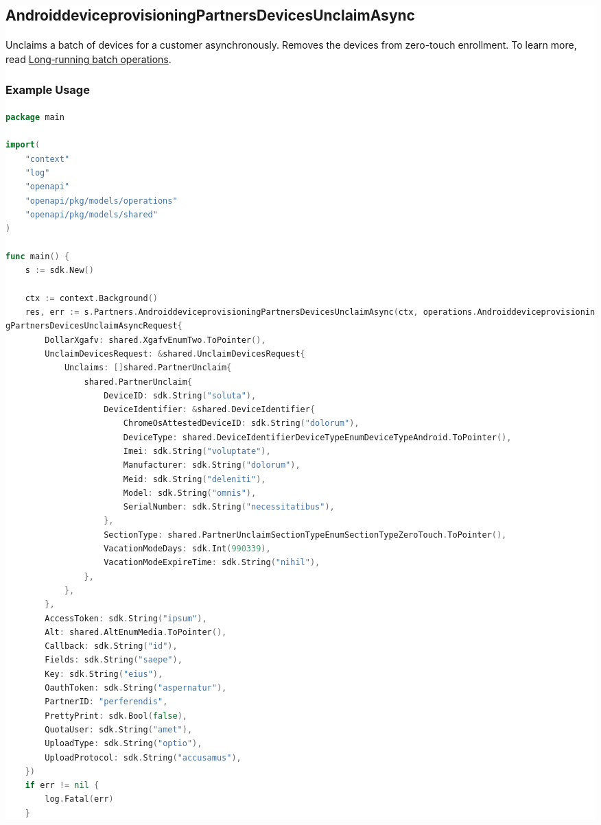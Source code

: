 ## AndroiddeviceprovisioningPartnersDevicesUnclaimAsync

Unclaims a batch of devices for a customer asynchronously. Removes the devices from zero-touch enrollment. To learn more, read [Long‑running batch operations](/zero-touch/guides/how-it-works#operations).

### Example Usage

```go
package main

import(
	"context"
	"log"
	"openapi"
	"openapi/pkg/models/operations"
	"openapi/pkg/models/shared"
)

func main() {
    s := sdk.New()

    ctx := context.Background()
    res, err := s.Partners.AndroiddeviceprovisioningPartnersDevicesUnclaimAsync(ctx, operations.AndroiddeviceprovisioningPartnersDevicesUnclaimAsyncRequest{
        DollarXgafv: shared.XgafvEnumTwo.ToPointer(),
        UnclaimDevicesRequest: &shared.UnclaimDevicesRequest{
            Unclaims: []shared.PartnerUnclaim{
                shared.PartnerUnclaim{
                    DeviceID: sdk.String("soluta"),
                    DeviceIdentifier: &shared.DeviceIdentifier{
                        ChromeOsAttestedDeviceID: sdk.String("dolorum"),
                        DeviceType: shared.DeviceIdentifierDeviceTypeEnumDeviceTypeAndroid.ToPointer(),
                        Imei: sdk.String("voluptate"),
                        Manufacturer: sdk.String("dolorum"),
                        Meid: sdk.String("deleniti"),
                        Model: sdk.String("omnis"),
                        SerialNumber: sdk.String("necessitatibus"),
                    },
                    SectionType: shared.PartnerUnclaimSectionTypeEnumSectionTypeZeroTouch.ToPointer(),
                    VacationModeDays: sdk.Int(990339),
                    VacationModeExpireTime: sdk.String("nihil"),
                },
            },
        },
        AccessToken: sdk.String("ipsum"),
        Alt: shared.AltEnumMedia.ToPointer(),
        Callback: sdk.String("id"),
        Fields: sdk.String("saepe"),
        Key: sdk.String("eius"),
        OauthToken: sdk.String("aspernatur"),
        PartnerID: "perferendis",
        PrettyPrint: sdk.Bool(false),
        QuotaUser: sdk.String("amet"),
        UploadType: sdk.String("optio"),
        UploadProtocol: sdk.String("accusamus"),
    })
    if err != nil {
        log.Fatal(err)
    }

```
